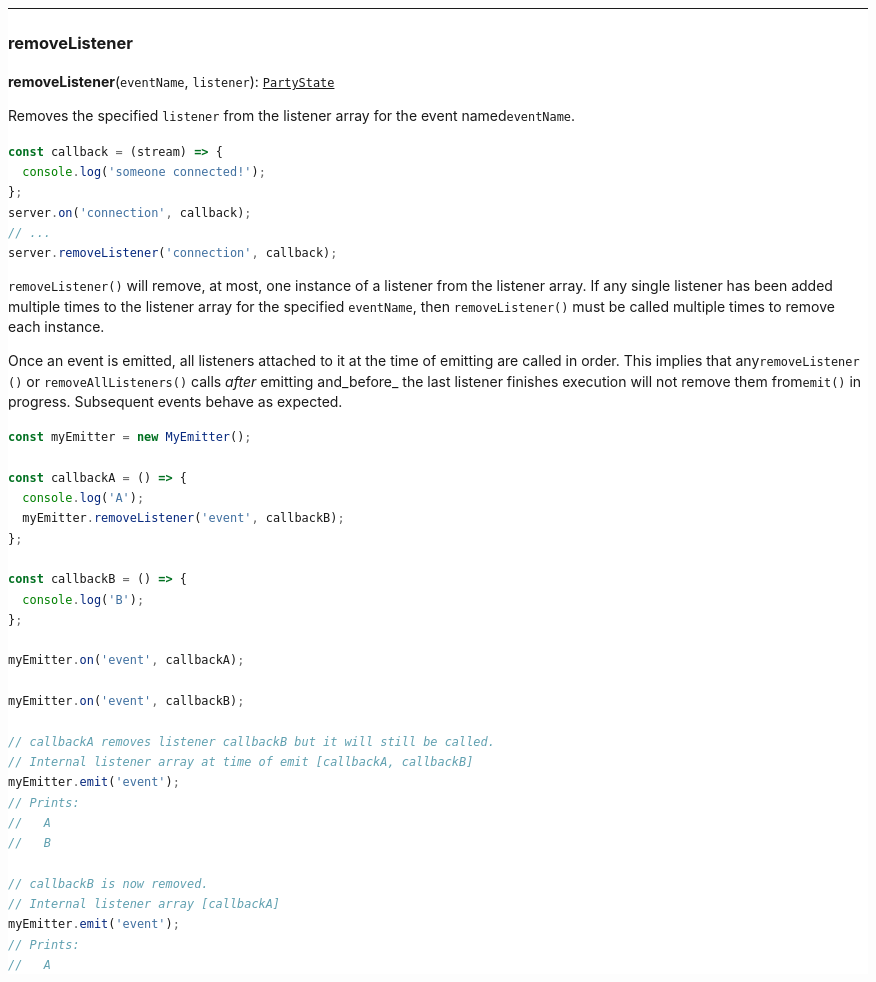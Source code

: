 ___

### removeListener

**removeListener**(`eventName`, `listener`): [`PartyState`](dxos_credentials.PartyState.md)

Removes the specified `listener` from the listener array for the event named`eventName`.

```js
const callback = (stream) => {
  console.log('someone connected!');
};
server.on('connection', callback);
// ...
server.removeListener('connection', callback);
```

`removeListener()` will remove, at most, one instance of a listener from the
listener array. If any single listener has been added multiple times to the
listener array for the specified `eventName`, then `removeListener()` must be
called multiple times to remove each instance.

Once an event is emitted, all listeners attached to it at the
time of emitting are called in order. This implies that any`removeListener()` or `removeAllListeners()` calls _after_ emitting and_before_ the last listener finishes execution will
not remove them from`emit()` in progress. Subsequent events behave as expected.

```js
const myEmitter = new MyEmitter();

const callbackA = () => {
  console.log('A');
  myEmitter.removeListener('event', callbackB);
};

const callbackB = () => {
  console.log('B');
};

myEmitter.on('event', callbackA);

myEmitter.on('event', callbackB);

// callbackA removes listener callbackB but it will still be called.
// Internal listener array at time of emit [callbackA, callbackB]
myEmitter.emit('event');
// Prints:
//   A
//   B

// callbackB is now removed.
// Internal listener array [callbackA]
myEmitter.emit('event');
// Prints:
//   A
```
